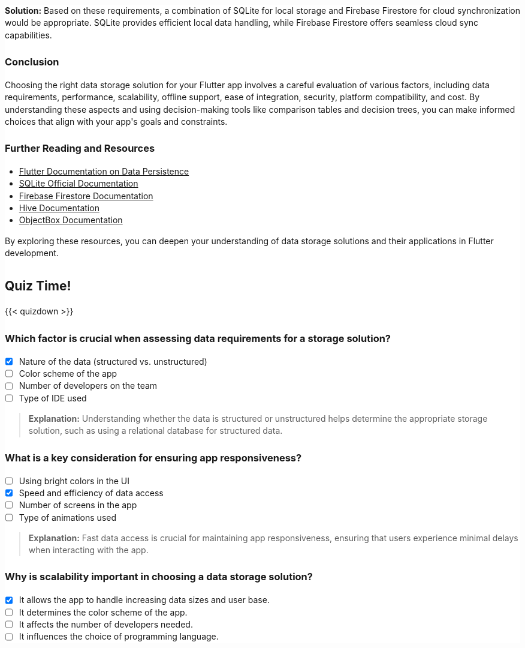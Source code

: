 **Solution:** Based on these requirements, a combination of SQLite for local storage and Firebase Firestore for cloud synchronization would be appropriate. SQLite provides efficient local data handling, while Firebase Firestore offers seamless cloud sync capabilities.

### Conclusion

Choosing the right data storage solution for your Flutter app involves a careful evaluation of various factors, including data requirements, performance, scalability, offline support, ease of integration, security, platform compatibility, and cost. By understanding these aspects and using decision-making tools like comparison tables and decision trees, you can make informed choices that align with your app's goals and constraints.

### Further Reading and Resources

- [Flutter Documentation on Data Persistence](https://flutter.dev/docs/cookbook/persistence)
- [SQLite Official Documentation](https://www.sqlite.org/docs.html)
- [Firebase Firestore Documentation](https://firebase.google.com/docs/firestore)
- [Hive Documentation](https://docs.hivedb.dev/)
- [ObjectBox Documentation](https://objectbox.io/)

By exploring these resources, you can deepen your understanding of data storage solutions and their applications in Flutter development.

## Quiz Time!

{{< quizdown >}}

### Which factor is crucial when assessing data requirements for a storage solution?

- [x] Nature of the data (structured vs. unstructured)
- [ ] Color scheme of the app
- [ ] Number of developers on the team
- [ ] Type of IDE used

> **Explanation:** Understanding whether the data is structured or unstructured helps determine the appropriate storage solution, such as using a relational database for structured data.

### What is a key consideration for ensuring app responsiveness?

- [ ] Using bright colors in the UI
- [x] Speed and efficiency of data access
- [ ] Number of screens in the app
- [ ] Type of animations used

> **Explanation:** Fast data access is crucial for maintaining app responsiveness, ensuring that users experience minimal delays when interacting with the app.

### Why is scalability important in choosing a data storage solution?

- [x] It allows the app to handle increasing data sizes and user base.
- [ ] It determines the color scheme of the app.
- [ ] It affects the number of developers needed.
- [ ] It influences the choice of programming language.
